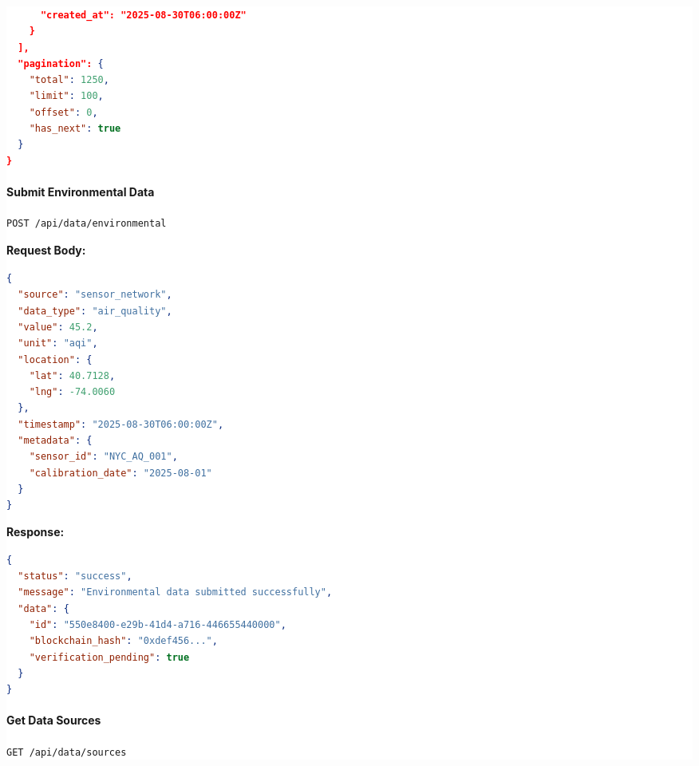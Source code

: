 ```json
      "created_at": "2025-08-30T06:00:00Z"
    }
  ],
  "pagination": {
    "total": 1250,
    "limit": 100,
    "offset": 0,
    "has_next": true
  }
}
```

#### Submit Environmental Data
```http
POST /api/data/environmental
```

**Request Body:**
```json
{
  "source": "sensor_network",
  "data_type": "air_quality",
  "value": 45.2,
  "unit": "aqi",
  "location": {
    "lat": 40.7128,
    "lng": -74.0060
  },
  "timestamp": "2025-08-30T06:00:00Z",
  "metadata": {
    "sensor_id": "NYC_AQ_001",
    "calibration_date": "2025-08-01"
  }
}
```

**Response:**
```json
{
  "status": "success",
  "message": "Environmental data submitted successfully",
  "data": {
    "id": "550e8400-e29b-41d4-a716-446655440000",
    "blockchain_hash": "0xdef456...",
    "verification_pending": true
  }
}
```

#### Get Data Sources
```http
GET /api/data/sources
```
